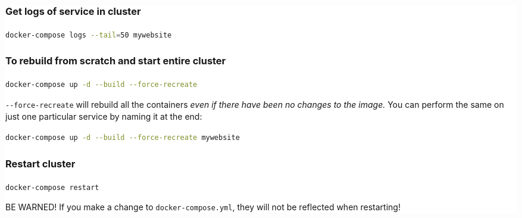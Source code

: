 ### Get logs of service in cluster
```sh
docker-compose logs --tail=50 mywebsite
```

### To rebuild from scratch and start entire cluster
```sh
docker-compose up -d --build --force-recreate
```
`--force-recreate` will rebuild all the containers *even if there have been no changes to the image.* You can perform the same on just one particular service by naming it at the end:

```sh
docker-compose up -d --build --force-recreate mywebsite
```

### Restart cluster
```sh
docker-compose restart
```
BE WARNED! If you make a change to `docker-compose.yml`, they will not be reflected when restarting!